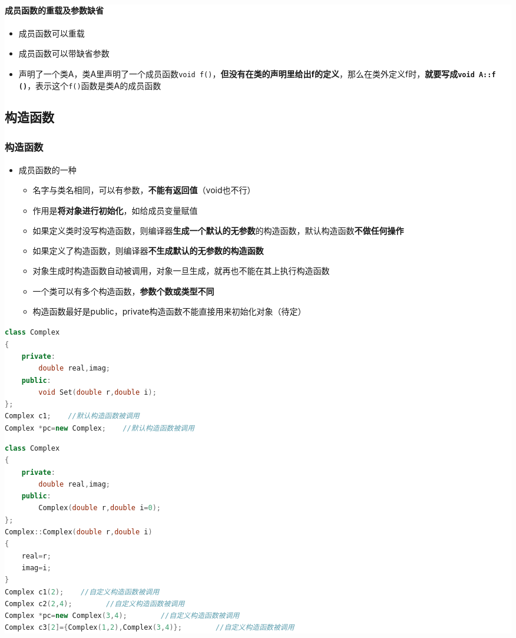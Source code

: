 #### 成员函数的重载及参数缺省
* 成员函数可以重载

* 成员函数可以带缺省参数

* 声明了一个类A，类A里声明了一个成员函数`void f()`，**但没有在类的声明里给出f的定义**，那么在类外定义f时，**就要写成`void A::f()`**，表示这个`f()`函数是类A的成员函数

## 构造函数

### 构造函数

* 成员函数的一种
    * 名字与类名相同，可以有参数，**不能有返回值**（void也不行）
    
    * 作用是**将对象进行初始化**，如给成员变量赋值
    
    * 如果定义类时没写构造函数，则编译器**生成一个默认的无参数**的构造函数，默认构造函数**不做任何操作**
    
    * 如果定义了构造函数，则编译器**不生成默认的无参数的构造函数**
    
    * 对象生成时构造函数自动被调用，对象一旦生成，就再也不能在其上执行构造函数

    * 一个类可以有多个构造函数，**参数个数或类型不同**
    
    * 构造函数最好是public，private构造函数不能直接用来初始化对象（待定）

```cpp
class Complex
{
    private:
        double real,imag;
    public:
        void Set(double r,double i);
};
Complex c1;    //默认构造函数被调用
Complex *pc=new Complex;    //默认构造函数被调用
```

```cpp
class Complex
{
    private:
        double real,imag;
    public:
        Complex(double r,double i=0);
};
Complex::Complex(double r,double i)
{
    real=r;
    imag=i;
}
Complex c1(2);    //自定义构造函数被调用
Complex c2(2,4);        //自定义构造函数被调用
Complex *pc=new Complex(3,4);        //自定义构造函数被调用
Complex c3[2]={Complex(1,2),Complex(3,4)};        //自定义构造函数被调用
```
